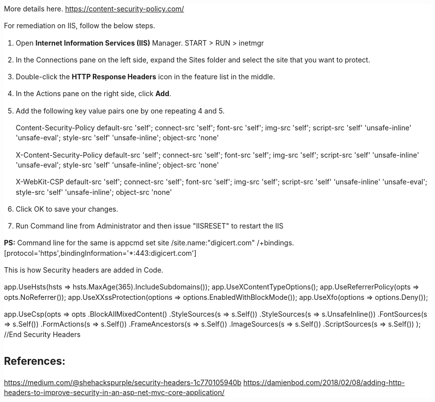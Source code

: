 More details here. https://content-security-policy.com/

For remediation on IIS, follow the below steps.

1. Open **Internet Information Services (IIS)** Manager. START > RUN > inetmgr
2. In the Connections pane on the left side, expand the Sites folder and select the site that you want to protect.
3. Double-click the **HTTP Response Headers** icon in the feature list in the middle.
4. In the Actions pane on the right side, click **Add**.
5. Add the following key value pairs one by one repeating 4 and 5.

    Content-Security-Policy 
    default-src 'self'; connect-src 'self'; font-src 'self'; img-src 'self'; script-src 'self' 'unsafe-inline' 'unsafe-eval'; style-src 'self' 'unsafe-inline'; object-src 'none'

    X-Content-Security-Policy
    default-src 'self'; connect-src 'self'; font-src 'self'; img-src 'self'; script-src 'self' 'unsafe-inline' 'unsafe-eval'; style-src 'self' 'unsafe-inline'; object-src 'none'

    X-WebKit-CSP
    default-src 'self'; connect-src 'self'; font-src 'self'; img-src 'self'; script-src 'self' 'unsafe-inline' 'unsafe-eval'; style-src 'self' 'unsafe-inline'; object-src 'none'


6. Click OK to save your changes.
7. Run Command line from Administrator and then issue "IISRESET" to restart the IIS

**PS:** Command line for the same is 
appcmd set site /site.name:"digicert.com" /+bindings.[protocol='https',bindingInformation='*:443:digicert.com']

 
 
 This is how Security headers are added in Code.
 
 app.UseHsts(hsts => hsts.MaxAge(365).IncludeSubdomains());
 app.UseXContentTypeOptions();
 app.UseReferrerPolicy(opts => opts.NoReferrer());
 app.UseXXssProtection(options => options.EnabledWithBlockMode());
 app.UseXfo(options => options.Deny());

app.UseCsp(opts => opts
 .BlockAllMixedContent()
 .StyleSources(s => s.Self())
 .StyleSources(s => s.UnsafeInline())
 .FontSources(s => s.Self())
 .FormActions(s => s.Self())
 .FrameAncestors(s => s.Self())
 .ImageSources(s => s.Self())
 .ScriptSources(s => s.Self())
 );
 //End Security Headers

 
 ## References:
 https://medium.com/@shehackspurple/security-headers-1c770105940b
 https://damienbod.com/2018/02/08/adding-http-headers-to-improve-security-in-an-asp-net-mvc-core-application/
 